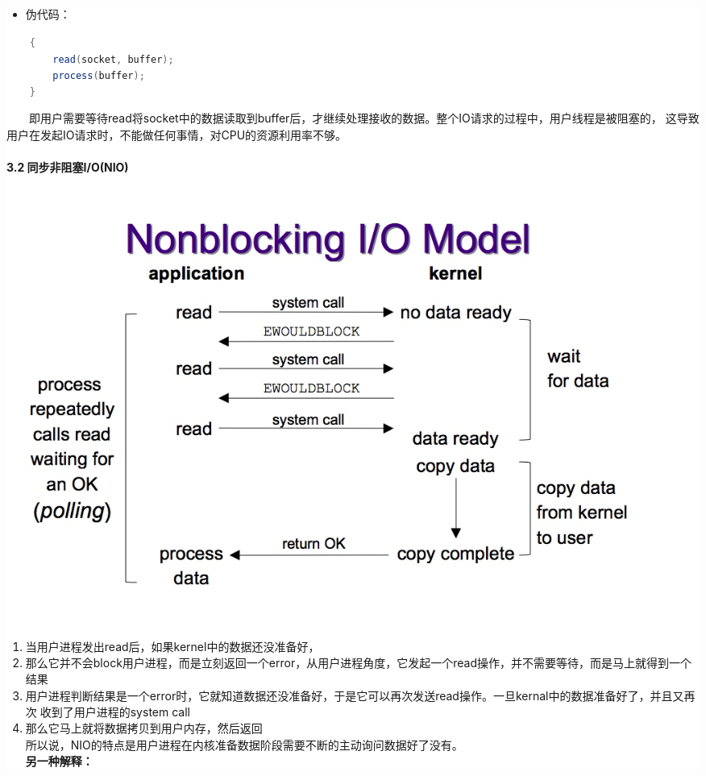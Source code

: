 
- 伪代码：
``` java
    {
        read(socket, buffer);
        process(buffer);
    }
```    
&emsp;&emsp;即用户需要等待read将socket中的数据读取到buffer后，才继续处理接收的数据。整个IO请求的过程中，用户线程是被阻塞的，
这导致用户在发起IO请求时，不能做任何事情，对CPU的资源利用率不够。

#### 3.2 同步非阻塞I/O(NIO)
![](/images/posts/Java基础/IO(同步非阻塞NIO-详细).png)
1) 当用户进程发出read后，如果kernel中的数据还没准备好，  
2) 那么它并不会block用户进程，而是立刻返回一个error，从用户进程角度，它发起一个read操作，并不需要等待，而是马上就得到一个结果  
3) 用户进程判断结果是一个error时，它就知道数据还没准备好，于是它可以再次发送read操作。一旦kernal中的数据准备好了，并且又再次
收到了用户进程的system call  
4) 那么它马上就将数据拷贝到用户内存，然后返回    
所以说，NIO的特点是用户进程在内核准备数据阶段需要不断的主动询问数据好了没有。  
**另一种解释：**  